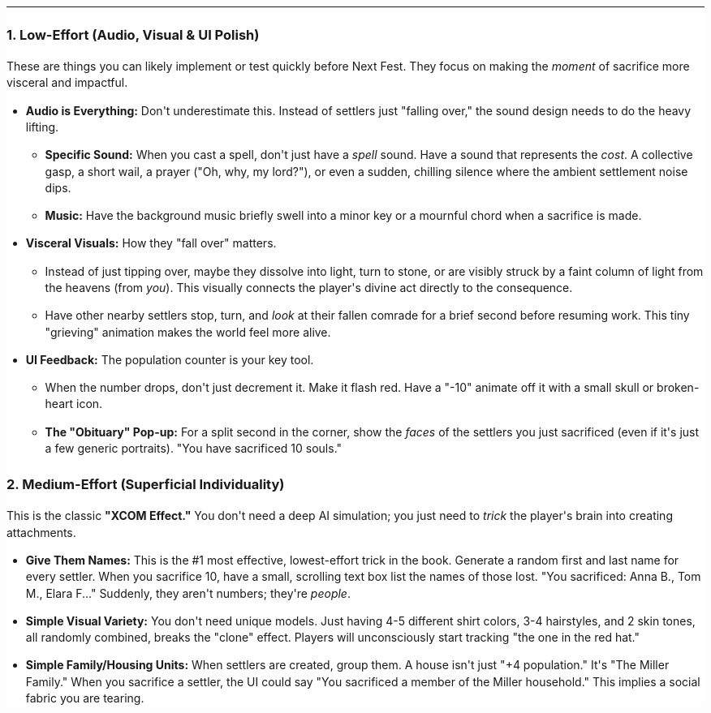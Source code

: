
---



### 1. Low-Effort (Audio, Visual & UI Polish)



These are things you can likely implement or test quickly before Next Fest. They focus on making the *moment* of sacrifice more visceral and impactful.



* **Audio is Everything:** Don't underestimate this. Instead of settlers just "falling over," the sound design needs to do the heavy lifting.

    * **Specific Sound:** When you cast a spell, don't just have a *spell* sound. Have a sound that represents the *cost*. A collective gasp, a short wail, a prayer ("Oh, why, my lord?"), or even a sudden, chilling silence where the ambient settlement noise dips.

    * **Music:** Have the background music briefly swell into a minor key or a mournful chord when a sacrifice is made.

* **Visceral Visuals:** How they "fall over" matters.

    * Instead of just tipping over, maybe they dissolve into light, turn to stone, or are visibly struck by a faint column of light from the heavens (from *you*). This visually connects the player's divine act directly to the consequence.

    * Have other nearby settlers stop, turn, and *look* at their fallen comrade for a brief second before resuming work. This tiny "grieving" animation makes the world feel more alive.

* **UI Feedback:** The population counter is your key tool.

    * When the number drops, don't just decrement it. Make it flash red. Have a "-10" animate off it with a small skull or broken-heart icon.

    * **The "Obituary" Pop-up:** For a split second in the corner, show the *faces* of the settlers you just sacrificed (even if it's just a few generic portraits). "You have sacrificed 10 souls."



### 2. Medium-Effort (Superficial Individuality)



This is the classic **"XCOM Effect."** You don't need a deep AI simulation; you just need to *trick* the player's brain into creating attachments.



* **Give Them Names:** This is the #1 most effective, lowest-effort trick in the book. Generate a random first and last name for every settler. When you sacrifice 10, have a small, scrolling text box list the names of those lost. "You sacrificed: Anna B., Tom M., Elara F..." Suddenly, they aren't numbers; they're *people*.

* **Simple Visual Variety:** You don't need unique models. Just having 4-5 different shirt colors, 3-4 hairstyles, and 2 skin tones, all randomly combined, breaks the "clone" effect. Players will unconsciously start tracking "the one in the red hat."

* **Simple Family/Housing Units:** When settlers are created, group them. A house isn't just "+4 population." It's "The Miller Family." When you sacrifice a settler, the UI could say "You sacrificed a member of the Miller household." This implies a social fabric you are tearing.
